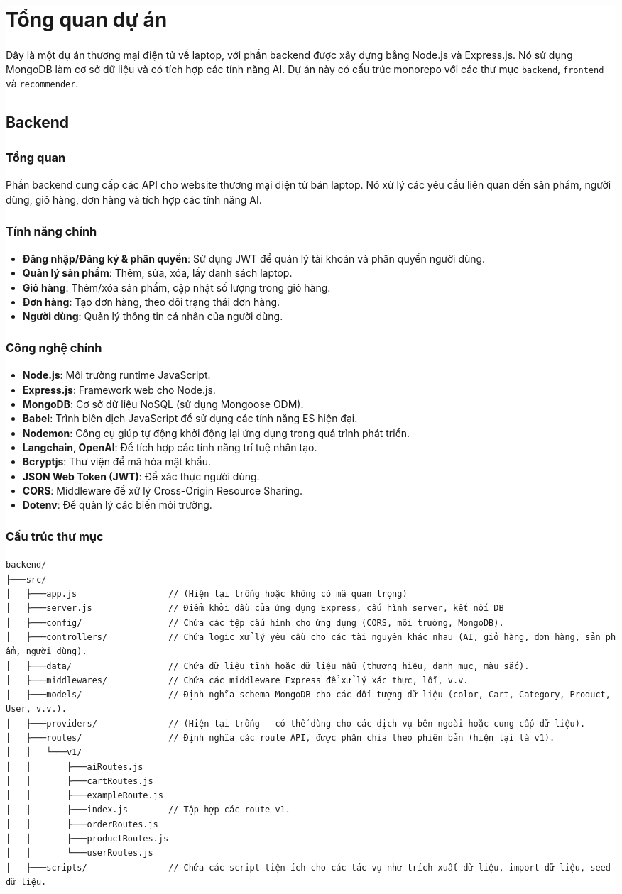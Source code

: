 # Tổng quan dự án

Đây là một dự án thương mại điện tử về laptop, với phần backend được xây dựng bằng Node.js và Express.js. Nó sử dụng MongoDB làm cơ sở dữ liệu và có tích hợp các tính năng AI. Dự án này có cấu trúc monorepo với các thư mục `backend`, `frontend` và `recommender`.

## Backend

### Tổng quan

Phần backend cung cấp các API cho website thương mại điện tử bán laptop. Nó xử lý các yêu cầu liên quan đến sản phẩm, người dùng, giỏ hàng, đơn hàng và tích hợp các tính năng AI.

### Tính năng chính

*   **Đăng nhập/Đăng ký & phân quyền**: Sử dụng JWT để quản lý tài khoản và phân quyền người dùng.
*   **Quản lý sản phẩm**: Thêm, sửa, xóa, lấy danh sách laptop.
*   **Giỏ hàng**: Thêm/xóa sản phẩm, cập nhật số lượng trong giỏ hàng.
*   **Đơn hàng**: Tạo đơn hàng, theo dõi trạng thái đơn hàng.
*   **Người dùng**: Quản lý thông tin cá nhân của người dùng.

### Công nghệ chính

*   **Node.js**: Môi trường runtime JavaScript.
*   **Express.js**: Framework web cho Node.js.
*   **MongoDB**: Cơ sở dữ liệu NoSQL (sử dụng Mongoose ODM).
*   **Babel**: Trình biên dịch JavaScript để sử dụng các tính năng ES hiện đại.
*   **Nodemon**: Công cụ giúp tự động khởi động lại ứng dụng trong quá trình phát triển.
*   **Langchain, OpenAI**: Để tích hợp các tính năng trí tuệ nhân tạo.
*   **Bcryptjs**: Thư viện để mã hóa mật khẩu.
*   **JSON Web Token (JWT)**: Để xác thực người dùng.
*   **CORS**: Middleware để xử lý Cross-Origin Resource Sharing.
*   **Dotenv**: Để quản lý các biến môi trường.

### Cấu trúc thư mục

```
backend/
├───src/
│   ├───app.js                  // (Hiện tại trống hoặc không có mã quan trọng)
│   ├───server.js               // Điểm khởi đầu của ứng dụng Express, cấu hình server, kết nối DB
│   ├───config/                 // Chứa các tệp cấu hình cho ứng dụng (CORS, môi trường, MongoDB).
│   ├───controllers/            // Chứa logic xử lý yêu cầu cho các tài nguyên khác nhau (AI, giỏ hàng, đơn hàng, sản phẩm, người dùng).
│   ├───data/                   // Chứa dữ liệu tĩnh hoặc dữ liệu mẫu (thương hiệu, danh mục, màu sắc).
│   ├───middlewares/            // Chứa các middleware Express để xử lý xác thực, lỗi, v.v.
│   ├───models/                 // Định nghĩa schema MongoDB cho các đối tượng dữ liệu (color, Cart, Category, Product, User, v.v.).
│   ├───providers/              // (Hiện tại trống - có thể dùng cho các dịch vụ bên ngoài hoặc cung cấp dữ liệu).
│   ├───routes/                 // Định nghĩa các route API, được phân chia theo phiên bản (hiện tại là v1).
│   │   └───v1/
│   │       ├───aiRoutes.js
│   │       ├───cartRoutes.js
│   │       ├───exampleRoute.js
│   │       ├───index.js        // Tập hợp các route v1.
│   │       ├───orderRoutes.js
│   │       ├───productRoutes.js
│   │       └───userRoutes.js
│   ├───scripts/                // Chứa các script tiện ích cho các tác vụ như trích xuất dữ liệu, import dữ liệu, seed dữ liệu.
```
